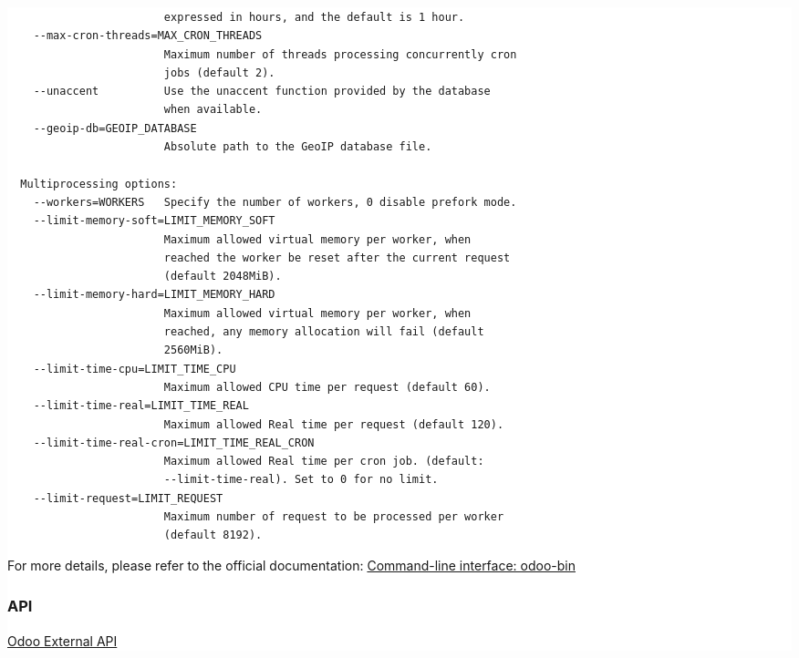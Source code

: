 ```
                        expressed in hours, and the default is 1 hour.
    --max-cron-threads=MAX_CRON_THREADS
                        Maximum number of threads processing concurrently cron
                        jobs (default 2).
    --unaccent          Use the unaccent function provided by the database
                        when available.
    --geoip-db=GEOIP_DATABASE
                        Absolute path to the GeoIP database file.

  Multiprocessing options:
    --workers=WORKERS   Specify the number of workers, 0 disable prefork mode.
    --limit-memory-soft=LIMIT_MEMORY_SOFT
                        Maximum allowed virtual memory per worker, when
                        reached the worker be reset after the current request
                        (default 2048MiB).
    --limit-memory-hard=LIMIT_MEMORY_HARD
                        Maximum allowed virtual memory per worker, when
                        reached, any memory allocation will fail (default
                        2560MiB).
    --limit-time-cpu=LIMIT_TIME_CPU
                        Maximum allowed CPU time per request (default 60).
    --limit-time-real=LIMIT_TIME_REAL
                        Maximum allowed Real time per request (default 120).
    --limit-time-real-cron=LIMIT_TIME_REAL_CRON
                        Maximum allowed Real time per cron job. (default:
                        --limit-time-real). Set to 0 for no limit.
    --limit-request=LIMIT_REQUEST
                        Maximum number of request to be processed per worker
                        (default 8192).

```

For more details, please refer to the official documentation: [Command-line interface: odoo-bin](https://www.odoo.com/documentation/13.0/reference/cmdline.html)

### API

[Odoo External API](https://www.odoo.com/documentation/14.0/developer/misc/api/odoo.html)


